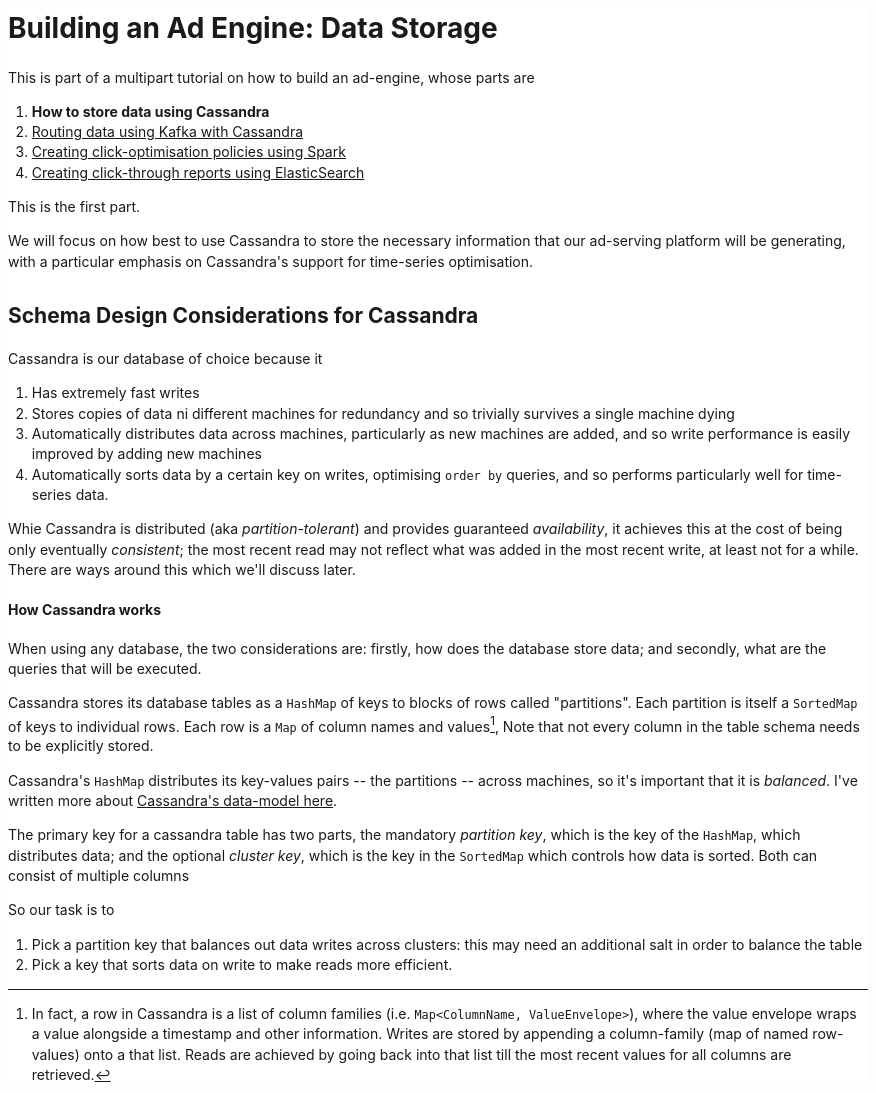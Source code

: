 # Building an Ad Engine: Data Storage

This is part of a multipart tutorial on how to build an ad-engine, whose parts are

1. **How to store data using Cassandra**
2. [Routing data using Kafka with Cassandra](tut-kafka)
3. [Creating click-optimisation policies using Spark](tut-spark)
4. [Creating click-through reports using ElasticSearch](tut-elastic)

This is the first part. 

We will focus on how best to use Cassandra to store the necessary information that our ad-serving platform will be generating, with a particular emphasis on Cassandra's support for time-series optimisation.

## Schema Design Considerations for Cassandra

Cassandra is our database of choice because it

 1. Has extremely fast writes
 2. Stores copies of data ni different machines for redundancy and so trivially survives a single machine dying
 3. Automatically distributes data across machines, particularly as new machines are added, and so write performance is easily improved by adding new machines
 4. Automatically sorts data by a certain key on writes, optimising `order by` queries, and so performs particularly well for time-series data.

Whie Cassandra is distributed (aka *partition-tolerant*) and provides guaranteed *availability*, it achieves this at the cost of being only eventually *consistent*; the most recent read may not reflect what was added in the most recent write, at least not for a while. There are ways around this which we'll discuss later.

#### How Cassandra works

When using any database, the two considerations are: firstly, how does the database store data; and secondly, what are the queries that will be executed.

Cassandra stores its database tables as a `HashMap` of keys to blocks of rows called "partitions". Each partition is itself a `SortedMap` of keys to individual rows. Each row is a `Map` of column names and values[^map-column-family], Note that not every column in the table schema needs to be explicitly stored. 

Cassandra's `HashMap` distributes its key-values pairs -- the partitions -- across machines, so it's important that it is *balanced*. I've written more about [Cassandra's data-model here](cassandra-explanation).

The primary key for a cassandra table has two parts, the mandatory *partition key*, which is the key of the `HashMap`, which distributes data; and the optional *cluster key*, which is the key in the `SortedMap` which controls how data is sorted. Both can consist of multiple columns

So our task is to

1. Pick a partition key that balances out data writes across clusters: this may need an additional salt in order to balance the table
2. Pick a key that sorts data on write to make reads more efficient.


[^compaction]: Cassandra stores a table's data by appending updates, which might only affect a subset of columns for each row, to a list of updates. Even deletions are implemented by appending a deletion marker to the list of updates. Compaction is the process of regularly compacting these list of updates into ground truth to expedite read performance and minimise on-disk storage. By default compaction is triggered by a partition, i.e. a block of rows, exceeding a certain size, but it can also be triggered by a partition being older than a given amount of time.
[^impression-id]: Note that because it's neither a part of the key nor indexed, we can't use `impression_id` in a `WHERE` clause of a `SELECT` statement. We would either need to add an index (a terrible idea, discussed later) or create a duplicate table where `impression_id` is a part of the primary key
[^map-column-family]: In fact, a row in Cassandra is a list of column families (i.e. `Map<ColumnName, ValueEnvelope>`), where the value envelope wraps a value alongside a timestamp and other information. Writes are stored by appending a column-family (map of named row-values) onto a that list. Reads are achieved by going back into that list till the most recent values for all columns are retrieved.